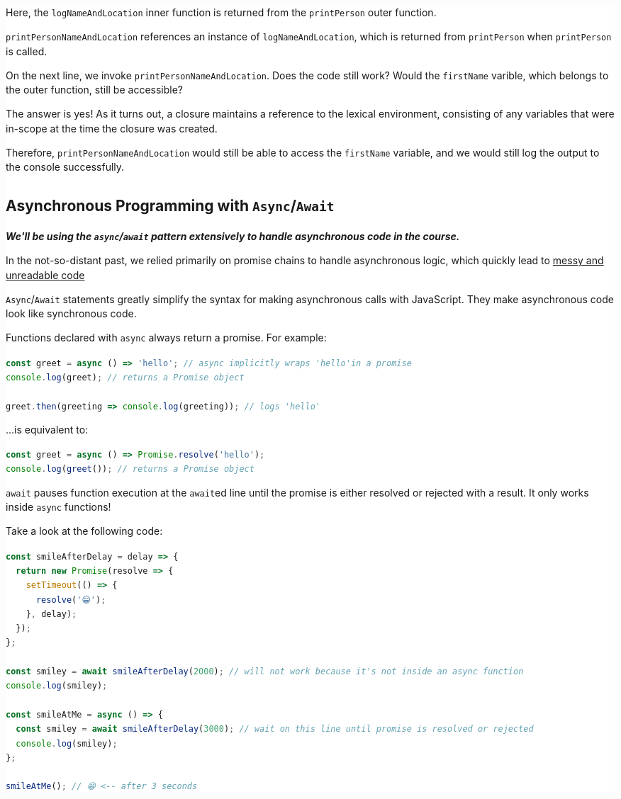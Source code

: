 Here, the `logNameAndLocation` inner function is returned from the `printPerson` outer function.

`printPersonNameAndLocation` references an instance of `logNameAndLocation`, which is returned from `printPerson` when `printPerson` is called.

On the next line, we invoke `printPersonNameAndLocation`. Does the code still work? Would the `firstName` varible, which belongs to the outer function, still be accessible?

The answer is yes! As it turns out, a closure maintains a reference to the lexical environment, consisting of any variables that were in-scope at the time the closure was created.

Therefore, `printPersonNameAndLocation` would still be able to access the `firstName` variable, and we would still log the output to the console successfully.

## Asynchronous Programming with `Async`/`Await`

**_We'll be using the `async`/`await` pattern extensively to handle asynchronous code in the course._**

In the not-so-distant past, we relied primarily on promise chains to handle asynchronous logic, which quickly lead to [messy and unreadable code](https://www.google.com/search?q=javascript+promise+chain+hell&tbm=isch&hl=en-US&ved=2ahUKEwixjPSl4qzqAhXCn-AKHXEyDvsQBXoECAEQKA&biw=1440&bih=766#imgrc=F5kMdJKLp7ov3M)

`Async`/`Await` statements greatly simplify the syntax for making asynchronous calls with JavaScript. They make asynchronous code look like synchronous code.

Functions declared with `async` always return a promise. For example:

```js
const greet = async () => 'hello'; // async implicitly wraps 'hello'in a promise
console.log(greet); // returns a Promise object

greet.then(greeting => console.log(greeting)); // logs 'hello'
```

...is equivalent to:

```js
const greet = async () => Promise.resolve('hello');
console.log(greet()); // returns a Promise object
```

`await` pauses function execution at the `await`ed line until the promise is either resolved or rejected with a result. It only works inside `async` functions!

Take a look at the following code:

```js
const smileAfterDelay = delay => {
  return new Promise(resolve => {
    setTimeout(() => {
      resolve('😁');
    }, delay);
  });
};

const smiley = await smileAfterDelay(2000); // will not work because it's not inside an async function
console.log(smiley);

const smileAtMe = async () => {
  const smiley = await smileAfterDelay(3000); // wait on this line until promise is resolved or rejected
  console.log(smiley);
};

smileAtMe(); // 😁 <-- after 3 seconds
```
